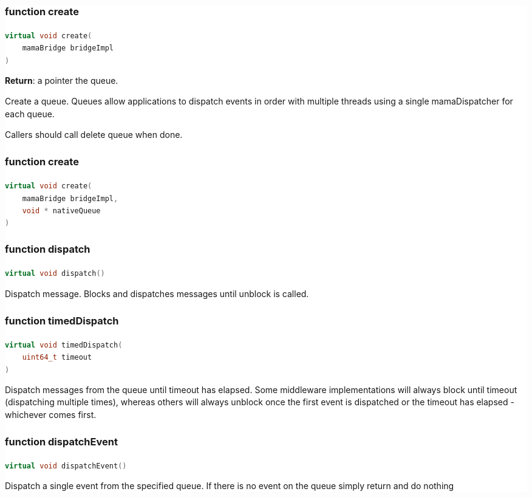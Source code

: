 
### function create

```cpp
virtual void create(
    mamaBridge bridgeImpl
)
```


**Return**: a pointer the queue. 

Create a queue. Queues allow applications to dispatch events in order with multiple threads using a single mamaDispatcher for each queue.

Callers should call delete queue when done.


### function create

```cpp
virtual void create(
    mamaBridge bridgeImpl,
    void * nativeQueue
)
```


### function dispatch

```cpp
virtual void dispatch()
```


Dispatch message. Blocks and dispatches messages until unblock is called. 


### function timedDispatch

```cpp
virtual void timedDispatch(
    uint64_t timeout
)
```


Dispatch messages from the queue until timeout has elapsed. Some middleware implementations will always block until timeout (dispatching multiple times), whereas others will always unblock once the first event is dispatched or the timeout has elapsed - whichever comes first. 


### function dispatchEvent

```cpp
virtual void dispatchEvent()
```


Dispatch a single event from the specified queue. If there is no event on the queue simply return and do nothing 
